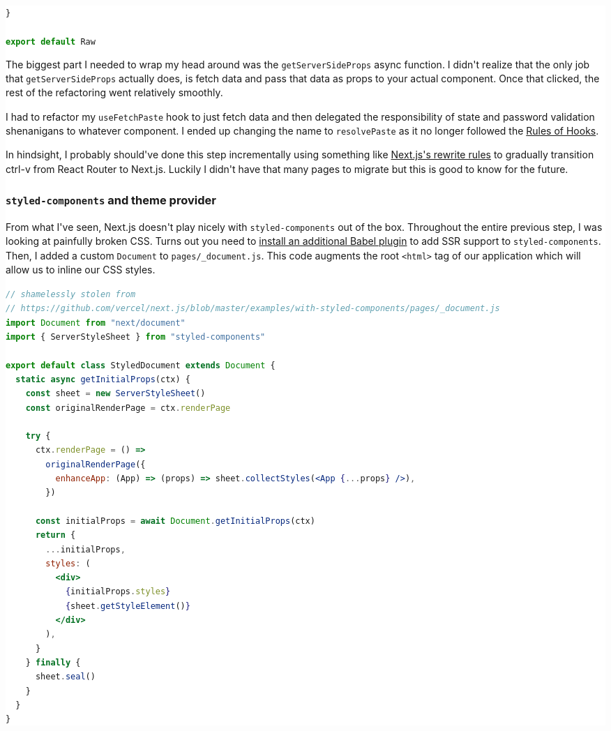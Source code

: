 ```jsx
}

export default Raw
```

The biggest part I needed to wrap my head around was the `getServerSideProps` async function. I didn't realize that the only job that `getServerSideProps` actually does, is fetch data and pass that data as props to your actual component. Once that clicked, the rest of the refactoring went relatively smoothly.

I had to refactor my `useFetchPaste` hook to just fetch data and then delegated the responsibility of state and password validation shenanigans to whatever component. I ended up changing the name to `resolvePaste` as it no longer followed the [Rules of Hooks](https://reactjs.org/docs/hooks-rules.html).

In hindsight, I probably should've done this step incrementally using something like [Next.js's rewrite rules](https://nextjs.org/docs/api-reference/next.config.js/rewrites) to gradually transition ctrl-v from React Router to Next.js. Luckily I didn't have that many pages to migrate but this is good to know for the future.

### `styled-components` and theme provider

From what I've seen, Next.js doesn't play nicely with `styled-components` out of the box. Throughout the entire previous step, I was looking at painfully broken CSS. Turns out you need to [install an additional Babel plugin](https://styled-components.com/docs/tooling#babel-plugin) to add SSR support to `styled-components`. Then, I added a custom `Document` to `pages/_document.js`. This code augments the root `<html>` tag of our application which will allow us to inline our CSS styles.

```jsx
// shamelessly stolen from
// https://github.com/vercel/next.js/blob/master/examples/with-styled-components/pages/_document.js
import Document from "next/document"
import { ServerStyleSheet } from "styled-components"

export default class StyledDocument extends Document {
  static async getInitialProps(ctx) {
    const sheet = new ServerStyleSheet()
    const originalRenderPage = ctx.renderPage

    try {
      ctx.renderPage = () =>
        originalRenderPage({
          enhanceApp: (App) => (props) => sheet.collectStyles(<App {...props} />),
        })

      const initialProps = await Document.getInitialProps(ctx)
      return {
        ...initialProps,
        styles: (
          <div>
            {initialProps.styles}
            {sheet.getStyleElement()}
          </div>
        ),
      }
    } finally {
      sheet.seal()
    }
  }
}
```
